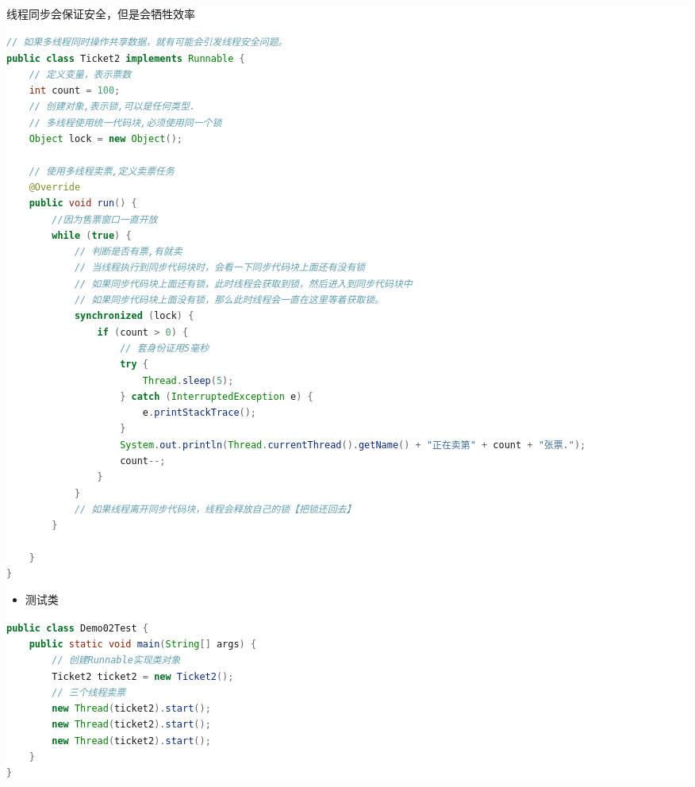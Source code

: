  线程同步会保证安全，但是会牺牲效率

```java
// 如果多线程同时操作共享数据，就有可能会引发线程安全问题。
public class Ticket2 implements Runnable {
    // 定义变量，表示票数
    int count = 100;
    // 创建对象,表示锁,可以是任何类型.
    // 多线程使用统一代码块,必须使用同一个锁
    Object lock = new Object();

    // 使用多线程卖票,定义卖票任务
    @Override
    public void run() {
        //因为售票窗口一直开放
        while (true) {
            // 判断是否有票,有就卖
            // 当线程执行到同步代码块时，会看一下同步代码块上面还有没有锁
            // 如果同步代码块上面还有锁，此时线程会获取到锁，然后进入到同步代码块中
            // 如果同步代码块上面没有锁，那么此时线程会一直在这里等着获取锁。
            synchronized (lock) {
                if (count > 0) {
                    // 套身份证用5毫秒
                    try {
                        Thread.sleep(5);
                    } catch (InterruptedException e) {
                        e.printStackTrace();
                    }
                    System.out.println(Thread.currentThread().getName() + "正在卖第" + count + "张票.");
                    count--;
                }
            }
			// 如果线程离开同步代码块，线程会释放自己的锁【把锁还回去】
        }

    }
}
```

+ 测试类

```java
public class Demo02Test {
    public static void main(String[] args) {
        // 创建Runnable实现类对象
        Ticket2 ticket2 = new Ticket2();
        // 三个线程卖票
        new Thread(ticket2).start();
        new Thread(ticket2).start();
        new Thread(ticket2).start();
    }
}
```
